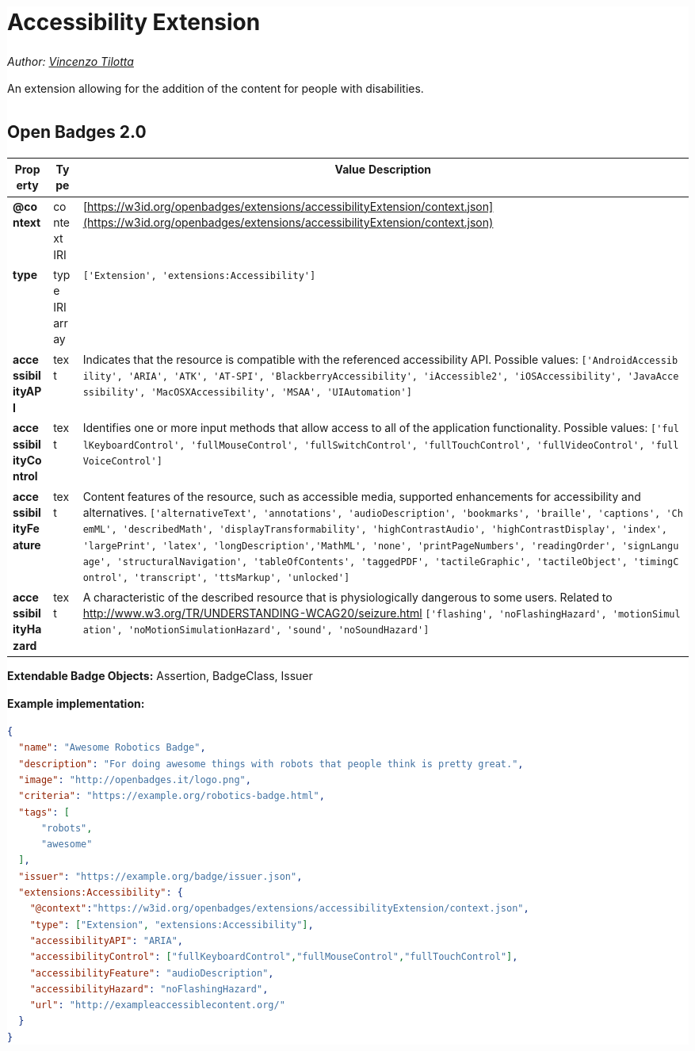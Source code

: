 # Accessibility Extension
_Author: [Vincenzo Tilotta](https://github.com/tailot)_

An extension allowing for the addition of the content for people with disabilities.

## Open Badges 2.0

Property     | Type        | Value Description
-------------|-------------|---------
**@context** | context IRI | [https://w3id.org/openbadges/extensions/accessibilityExtension/context.json](https://w3id.org/openbadges/extensions/accessibilityExtension/context.json)
**type**    | type IRI array |`['Extension', 'extensions:Accessibility']`
**accessibilityAPI** | text | Indicates that the resource is compatible with the referenced accessibility API. Possible values: `['AndroidAccessibility', 'ARIA', 'ATK', 'AT-SPI', 'BlackberryAccessibility', 'iAccessible2', 'iOSAccessibility', 'JavaAccessibility', 'MacOSXAccessibility', 'MSAA', 'UIAutomation']`
**accessibilityControl** | text | Identifies one or more input methods that allow access to all of the application functionality. Possible values: `['fullKeyboardControl', 'fullMouseControl', 'fullSwitchControl', 'fullTouchControl', 'fullVideoControl', 'fullVoiceControl']`
**accessibilityFeature** | text | Content features of the resource, such as accessible media, supported enhancements for accessibility and alternatives. `['alternativeText', 'annotations', 'audioDescription', 'bookmarks', 'braille', 'captions', 'ChemML', 'describedMath', 'displayTransformability', 'highContrastAudio', 'highContrastDisplay', 'index', 'largePrint', 'latex', 'longDescription','MathML', 'none', 'printPageNumbers', 'readingOrder', 'signLanguage', 'structuralNavigation', 'tableOfContents', 'taggedPDF', 'tactileGraphic', 'tactileObject', 'timingControl', 'transcript', 'ttsMarkup', 'unlocked']`
**accessibilityHazard** | text | A characteristic of the described resource that is physiologically dangerous to some users. Related to http://www.w3.org/TR/UNDERSTANDING-WCAG20/seizure.html `['flashing', 'noFlashingHazard', 'motionSimulation', 'noMotionSimulationHazard', 'sound', 'noSoundHazard']`

**Extendable Badge Objects:**
Assertion, BadgeClass, Issuer

**Example implementation:**
```json
{
  "name": "Awesome Robotics Badge",
  "description": "For doing awesome things with robots that people think is pretty great.",
  "image": "http://openbadges.it/logo.png",
  "criteria": "https://example.org/robotics-badge.html",
  "tags": [
      "robots",
      "awesome"
  ],
  "issuer": "https://example.org/badge/issuer.json",
  "extensions:Accessibility": {
    "@context":"https://w3id.org/openbadges/extensions/accessibilityExtension/context.json",
    "type": ["Extension", "extensions:Accessibility"],
    "accessibilityAPI": "ARIA",
    "accessibilityControl": ["fullKeyboardControl","fullMouseControl","fullTouchControl"],
    "accessibilityFeature": "audioDescription",
    "accessibilityHazard": "noFlashingHazard",
    "url": "http://exampleaccessiblecontent.org/"
  }
}
```
